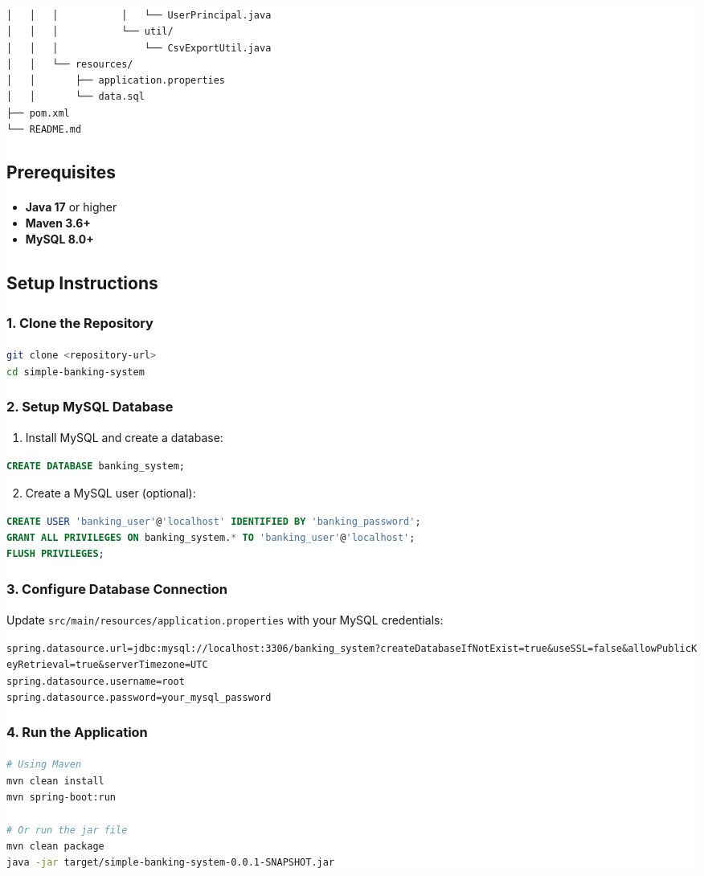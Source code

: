 ```
│   │   │           │   └── UserPrincipal.java
│   │   │           └── util/
│   │   │               └── CsvExportUtil.java
│   │   └── resources/
│   │       ├── application.properties
│   │       └── data.sql
├── pom.xml
└── README.md
```

## Prerequisites

- **Java 17** or higher
- **Maven 3.6+**
- **MySQL 8.0+**

## Setup Instructions

### 1. Clone the Repository

```bash
git clone <repository-url>
cd simple-banking-system
```

### 2. Setup MySQL Database

1. Install MySQL and create a database:
```sql
CREATE DATABASE banking_system;
```

2. Create a MySQL user (optional):
```sql
CREATE USER 'banking_user'@'localhost' IDENTIFIED BY 'banking_password';
GRANT ALL PRIVILEGES ON banking_system.* TO 'banking_user'@'localhost';
FLUSH PRIVILEGES;
```

### 3. Configure Database Connection

Update `src/main/resources/application.properties` with your MySQL credentials:

```properties
spring.datasource.url=jdbc:mysql://localhost:3306/banking_system?createDatabaseIfNotExist=true&useSSL=false&allowPublicKeyRetrieval=true&serverTimezone=UTC
spring.datasource.username=root
spring.datasource.password=your_mysql_password
```

### 4. Run the Application

```bash
# Using Maven
mvn clean install
mvn spring-boot:run

# Or run the jar file
mvn clean package
java -jar target/simple-banking-system-0.0.1-SNAPSHOT.jar
```
